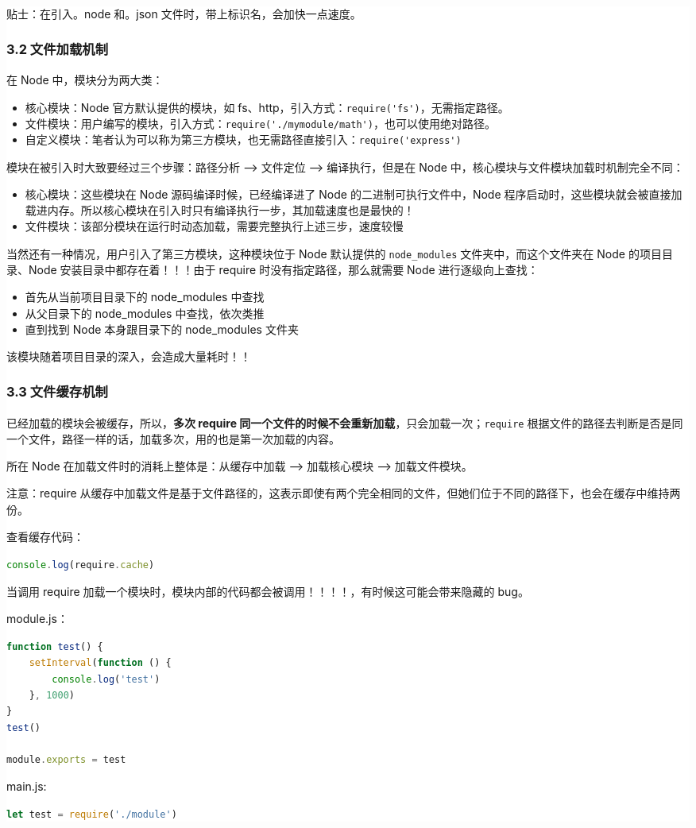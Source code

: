 贴士：在引入。node 和。json 文件时，带上标识名，会加快一点速度。

### 3.2 文件加载机制

在 Node 中，模块分为两大类：

-   核心模块：Node 官方默认提供的模块，如 fs、http，引入方式：`require('fs')`，无需指定路径。
-   文件模块：用户编写的模块，引入方式：`require('./mymodule/math')`，也可以使用绝对路径。
-   自定义模块：笔者认为可以称为第三方模块，也无需路径直接引入：`require('express')`

模块在被引入时大致要经过三个步骤：路径分析 --> 文件定位 --> 编译执行，但是在 Node 中，核心模块与文件模块加载时机制完全不同：

-   核心模块：这些模块在 Node 源码编译时候，已经编译进了 Node 的二进制可执行文件中，Node 程序启动时，这些模块就会被直接加载进内存。所以核心模块在引入时只有编译执行一步，其加载速度也是最快的！
-   文件模块：该部分模块在运行时动态加载，需要完整执行上述三步，速度较慢

当然还有一种情况，用户引入了第三方模块，这种模块位于 Node 默认提供的 `node_modules` 文件夹中，而这个文件夹在 Node 的项目目录、Node 安装目录中都存在着！！！由于 require 时没有指定路径，那么就需要 Node 进行逐级向上查找：

-   首先从当前项目目录下的 node_modules 中查找
-   从父目录下的 node_modules 中查找，依次类推
-   直到找到 Node 本身跟目录下的 node_modules 文件夹

该模块随着项目目录的深入，会造成大量耗时！！

### 3.3 文件缓存机制

已经加载的模块会被缓存，所以，**多次 require 同一个文件的时候不会重新加载**，只会加载一次；`require` 根据文件的路径去判断是否是同一个文件，路径一样的话，加载多次，用的也是第一次加载的内容。

所在 Node 在加载文件时的消耗上整体是：从缓存中加载 --> 加载核心模块 --> 加载文件模块。

注意：require 从缓存中加载文件是基于文件路径的，这表示即使有两个完全相同的文件，但她们位于不同的路径下，也会在缓存中维持两份。

查看缓存代码：

```js
console.log(require.cache)
```

当调用 require 加载一个模块时，模块内部的代码都会被调用！！！！，有时候这可能会带来隐藏的 bug。

module.js：

```js
function test() {
    setInterval(function () {
        console.log('test')
    }, 1000)
}
test()

module.exports = test
```

main.js:

```js
let test = require('./module')
```
